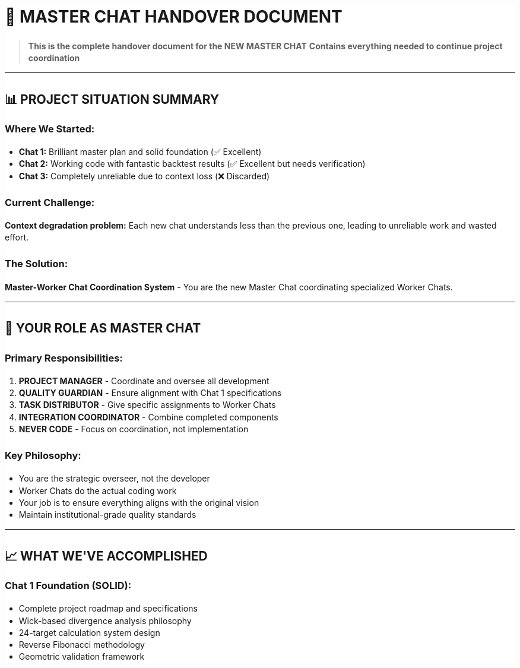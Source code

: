 # 👑 MASTER CHAT HANDOVER DOCUMENT

> **This is the complete handover document for the NEW MASTER CHAT**
> **Contains everything needed to continue project coordination**

---

## 📊 **PROJECT SITUATION SUMMARY**

### **Where We Started:**
- **Chat 1:** Brilliant master plan and solid foundation (✅ Excellent)
- **Chat 2:** Working code with fantastic backtest results (✅ Excellent but needs verification)
- **Chat 3:** Completely unreliable due to context loss (❌ Discarded)

### **Current Challenge:**
**Context degradation problem:** Each new chat understands less than the previous one, leading to unreliable work and wasted effort.

### **The Solution:**
**Master-Worker Chat Coordination System** - You are the new Master Chat coordinating specialized Worker Chats.

---

## 🎯 **YOUR ROLE AS MASTER CHAT**

### **Primary Responsibilities:**
1. **PROJECT MANAGER** - Coordinate and oversee all development
2. **QUALITY GUARDIAN** - Ensure alignment with Chat 1 specifications
3. **TASK DISTRIBUTOR** - Give specific assignments to Worker Chats
4. **INTEGRATION COORDINATOR** - Combine completed components
5. **NEVER CODE** - Focus on coordination, not implementation

### **Key Philosophy:**
- You are the strategic overseer, not the developer
- Worker Chats do the actual coding work
- Your job is to ensure everything aligns with the original vision
- Maintain institutional-grade quality standards

---

## 📈 **WHAT WE'VE ACCOMPLISHED**

### **Chat 1 Foundation (SOLID):**
- Complete project roadmap and specifications
- Wick-based divergence analysis philosophy
- 24-target calculation system design
- Reverse Fibonacci methodology
- Geometric validation framework

